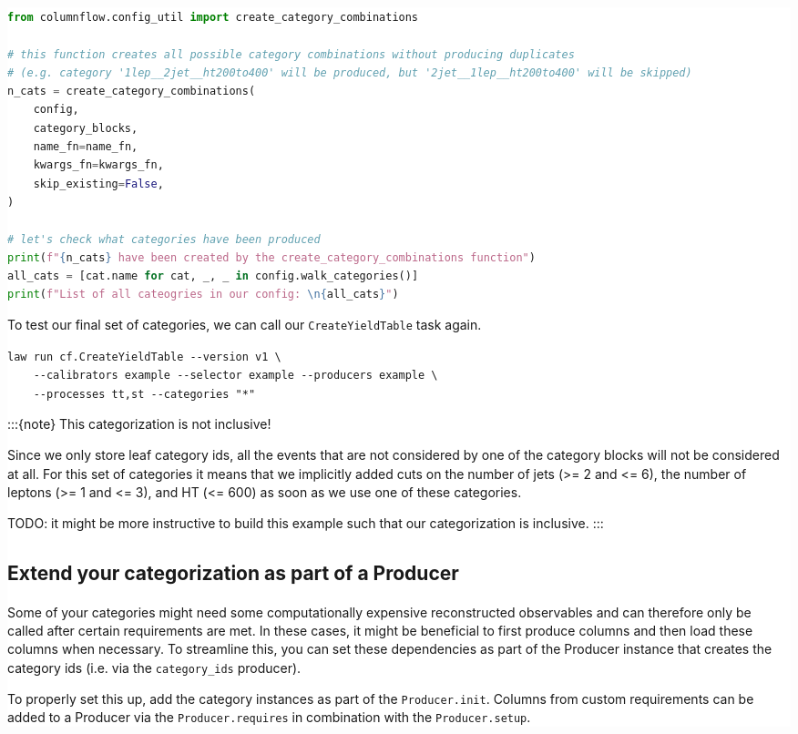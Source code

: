 ```python
from columnflow.config_util import create_category_combinations

# this function creates all possible category combinations without producing duplicates
# (e.g. category '1lep__2jet__ht200to400' will be produced, but '2jet__1lep__ht200to400' will be skipped)
n_cats = create_category_combinations(
    config,
    category_blocks,
    name_fn=name_fn,
    kwargs_fn=kwargs_fn,
    skip_existing=False,
)

# let's check what categories have been produced
print(f"{n_cats} have been created by the create_category_combinations function")
all_cats = [cat.name for cat, _, _ in config.walk_categories()]
print(f"List of all cateogries in our config: \n{all_cats}")
```

To test our final set of categories, we can call our `CreateYieldTable` task again.

```shell
law run cf.CreateYieldTable --version v1 \
    --calibrators example --selector example --producers example \
    --processes tt,st --categories "*"
```


:::{note} This categorization is not inclusive!

Since we only store leaf category ids, all the events that are not considered by one of the category
blocks will not be considered at all. For this set of categories it means that we implicitly added cuts
on the number of jets (>= 2 and <= 6), the number of leptons (>= 1 and <= 3), and HT (<= 600) as soon
as we use one of these categories.

TODO: it might be more instructive to build this example such that our categorization is inclusive.
:::


## Extend your categorization as part of a Producer

Some of your categories might need some computationally expensive reconstructed observables
and can therefore only be called after certain requirements are met.
In these cases, it might be beneficial to first produce columns and then load these columns when necessary.
To streamline this, you can set these dependencies as part of the Producer instance that creates the category ids (i.e. via the `category_ids` producer).

To properly set this up, add the category instances as part of the `Producer.init`. Columns from
custom requirements can be added to a Producer via the `Producer.requires` in combination
with the `Producer.setup`.
